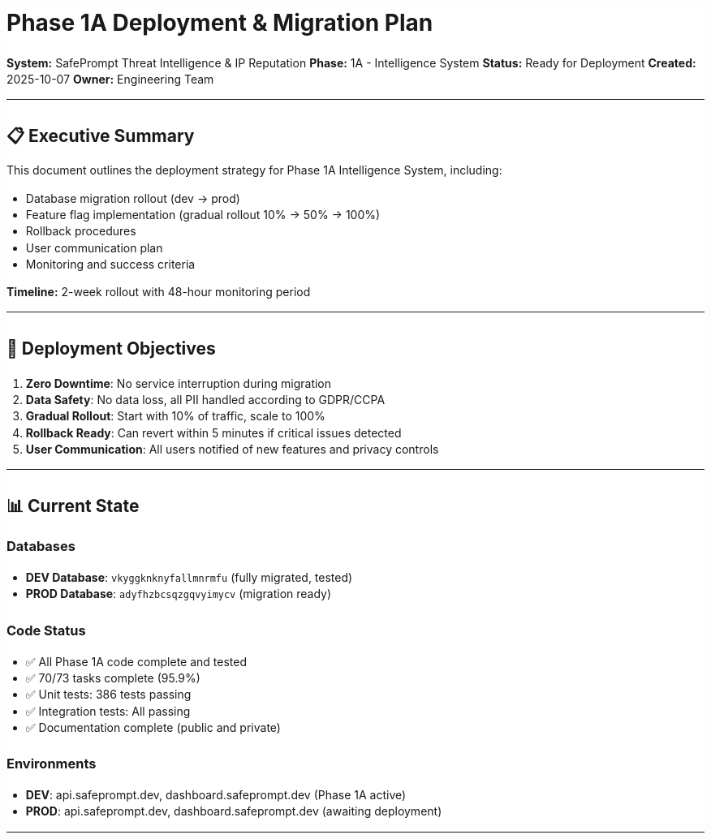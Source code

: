# Phase 1A Deployment & Migration Plan

**System:** SafePrompt Threat Intelligence & IP Reputation
**Phase:** 1A - Intelligence System
**Status:** Ready for Deployment
**Created:** 2025-10-07
**Owner:** Engineering Team

---

## 📋 Executive Summary

This document outlines the deployment strategy for Phase 1A Intelligence System, including:
- Database migration rollout (dev → prod)
- Feature flag implementation (gradual rollout 10% → 50% → 100%)
- Rollback procedures
- User communication plan
- Monitoring and success criteria

**Timeline:** 2-week rollout with 48-hour monitoring period

---

## 🎯 Deployment Objectives

1. **Zero Downtime**: No service interruption during migration
2. **Data Safety**: No data loss, all PII handled according to GDPR/CCPA
3. **Gradual Rollout**: Start with 10% of traffic, scale to 100%
4. **Rollback Ready**: Can revert within 5 minutes if critical issues detected
5. **User Communication**: All users notified of new features and privacy controls

---

## 📊 Current State

### Databases
- **DEV Database**: `vkyggknknyfallmnrmfu` (fully migrated, tested)
- **PROD Database**: `adyfhzbcsqzgqvyimycv` (migration ready)

### Code Status
- ✅ All Phase 1A code complete and tested
- ✅ 70/73 tasks complete (95.9%)
- ✅ Unit tests: 386 tests passing
- ✅ Integration tests: All passing
- ✅ Documentation complete (public and private)

### Environments
- **DEV**: api.safeprompt.dev, dashboard.safeprompt.dev (Phase 1A active)
- **PROD**: api.safeprompt.dev, dashboard.safeprompt.dev (awaiting deployment)

---